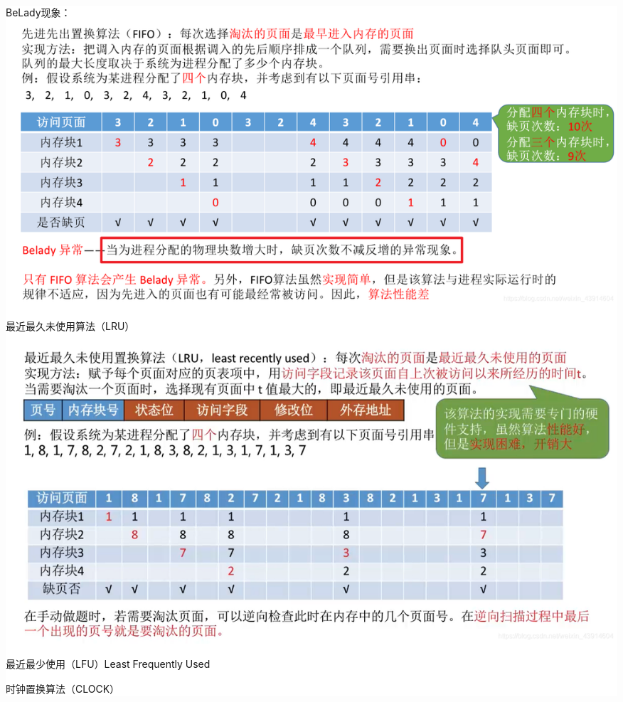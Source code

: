 
BeLady现象：
![在这里插入图片描述](imgs/20200508155751826.png)

最近最久未使用算法（LRU）

![20200508160751452](imgs/20200508160751452-1646736446844.png)

最近最少使用（LFU）Least Frequently Used

时钟置换算法（CLOCK）
